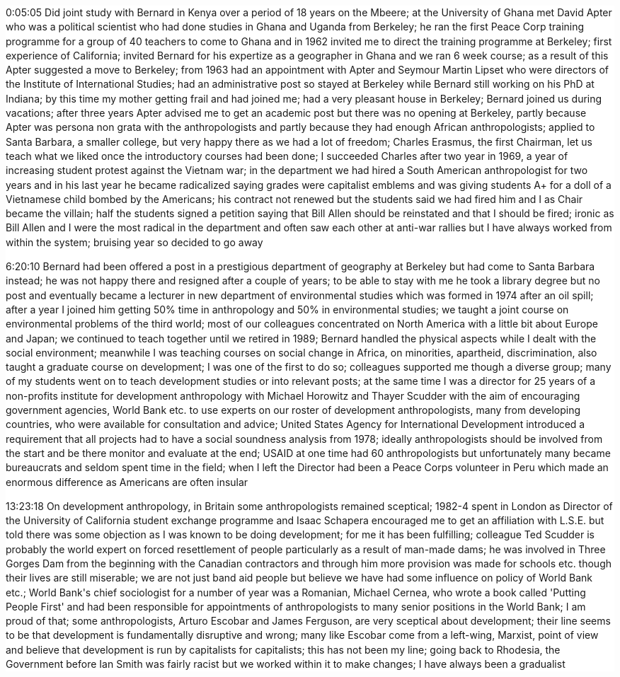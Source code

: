 0:05:05 Did joint study with Bernard in Kenya over a period of 18 years on the Mbeere; at the University of Ghana met David Apter who was a political scientist who had done studies in Ghana and Uganda from Berkeley; he ran the first Peace Corp training programme for a group of 40 teachers to come to Ghana and in 1962 invited me to direct the training programme at Berkeley; first experience of California; invited Bernard for his expertize as a geographer in Ghana and we ran 6 week course; as a result of this Apter suggested a move to Berkeley; from 1963 had an appointment with Apter and Seymour Martin Lipset who were directors of the Institute of International Studies; had an administrative post so stayed at Berkeley while Bernard still working on his PhD at Indiana; by this time my mother getting frail and had joined me; had a very pleasant house in Berkeley; Bernard joined us during vacations; after three years Apter advised me to get an academic post but there was no opening at Berkeley, partly because Apter was persona non grata with the anthropologists and partly because they had enough African anthropologists; applied to Santa Barbara, a smaller college, but very happy there as we had a lot of freedom; Charles Erasmus, the first Chairman, let us teach what we liked once the introductory courses had been done; I succeeded Charles after two year in 1969, a year of increasing student protest against the Vietnam war; in the department we had hired a South American anthropologist for two years and in his last year he became radicalized saying grades were capitalist emblems and was giving students A+ for a doll of a Vietnamese child bombed by the Americans; his contract not renewed but the students said we had fired him and I as Chair became the villain; half the students signed a petition saying that Bill Allen should be reinstated and that I should be fired; ironic as Bill Allen and I were the most radical in the department and often saw each other at anti-war rallies but I have always worked from within the system; bruising year so decided to go away

6:20:10 Bernard had been offered a post in a prestigious department of geography at Berkeley but had come to Santa Barbara instead; he was not happy there and resigned after a couple of years; to be able to stay with me he took a library degree but no post and eventually became a lecturer in new department of environmental studies which was formed in 1974 after an oil spill; after a year I joined him getting 50% time in anthropology and 50% in environmental studies; we taught a joint course on environmental problems of the third world; most of our colleagues concentrated on North America with a little bit about Europe and Japan; we continued to teach together until we retired in 1989; Bernard handled the physical aspects while I dealt with the social environment; meanwhile I was teaching courses on social change in Africa, on minorities, apartheid, discrimination, also taught a graduate course on development; I was one of the first to do so; colleagues supported me though a diverse group; many of my students went on to teach development studies or into relevant posts; at the same time I was a director for 25 years of a non-profits institute for development anthropology with Michael Horowitz and Thayer Scudder with the aim of encouraging government agencies, World Bank etc. to use experts on our roster of development anthropologists, many from developing countries, who were available for consultation and advice; United States Agency for International Development introduced a requirement that all projects had to have a social soundness analysis from 1978; ideally anthropologists should be involved from the start and be there monitor and evaluate at the end; USAID at one time had 60 anthropologists but unfortunately many became bureaucrats and seldom spent time in the field; when I left the Director had been a Peace Corps volunteer in Peru which made an enormous difference as Americans are often insular

13:23:18 On development anthropology, in Britain some anthropologists remained sceptical; 1982-4 spent in London as Director of the University of California student exchange programme and Isaac Schapera encouraged me to get an affiliation with L.S.E. but told there was some objection as I was known to be doing development; for me it has been fulfilling; colleague Ted Scudder is probably the world expert on forced resettlement of people particularly as a result of man-made dams; he was involved in Three Gorges Dam from the beginning with the Canadian contractors and through him more provision was made for schools etc. though their lives are still miserable; we are not just band aid people but believe we have had some influence on policy of World Bank etc.; World Bank's chief sociologist for a number of year was a Romanian, Michael Cernea, who wrote a book called 'Putting People First' and had been responsible for appointments of anthropologists to many senior positions in the World Bank; I am proud of that; some anthropologists, Arturo Escobar and James Ferguson, are very sceptical about development; their line seems to be that development is fundamentally disruptive and wrong; many like Escobar come from a left-wing, Marxist, point of view and believe that development is run by capitalists for capitalists; this has not been my line; going back to Rhodesia, the Government before Ian Smith was fairly racist but we worked within it to make changes; I have always been a gradualist
